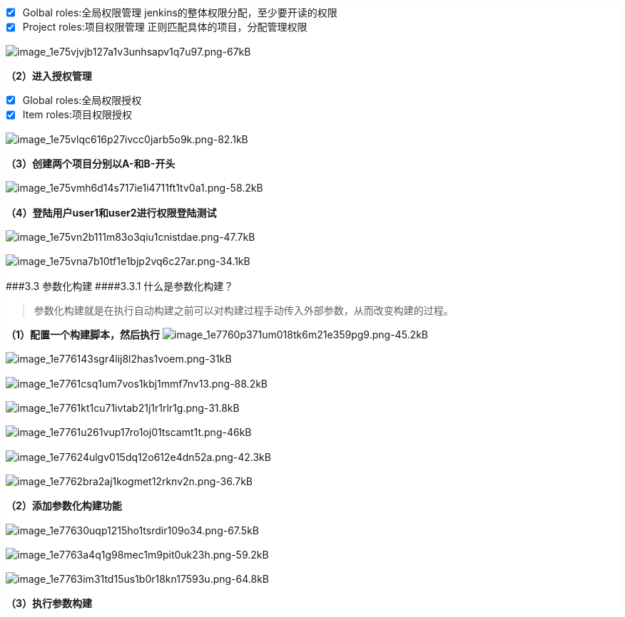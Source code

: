 - [x] Golbal roles:全局权限管理 
jenkins的整体权限分配，至少要开读的权限
- [x] Project roles:项目权限管理 
正则匹配具体的项目，分配管理权限

![image_1e75vjvjb127a1v3unhsapv1q7u97.png-67kB][23]

**（2）进入授权管理**

- [x] Global roles:全局权限授权
- [x] Item roles:项目权限授权

![image_1e75vlqc616p27ivcc0jarb5o9k.png-82.1kB][24]

**（3）创建两个项目分别以A-和B-开头**

![image_1e75vmh6d14s717ie1i4711ft1tv0a1.png-58.2kB][25]

**（4）登陆用户user1和user2进行权限登陆测试**

![image_1e75vn2b111m83o3qiu1cnistdae.png-47.7kB][26]

![image_1e75vna7b10tf1e1bjp2vq6c27ar.png-34.1kB][27]

###3.3 参数化构建
####3.3.1 什么是参数化构建？
>参数化构建就是在执行自动构建之前可以对构建过程手动传入外部参数，从而改变构建的过程。

**（1）配置一个构建脚本，然后执行**
![image_1e7760p371um018tk6m21e359pg9.png-45.2kB][28]

![image_1e776143sgr4lij8l2has1voem.png-31kB][29]

![image_1e7761csq1um7vos1kbj1mmf7nv13.png-88.2kB][30]

![image_1e7761kt1cu71ivtab21j1r1rlr1g.png-31.8kB][31]

![image_1e7761u261vup17ro1oj01tscamt1t.png-46kB][32]

![image_1e77624ulgv015dq12o612e4dn52a.png-42.3kB][33]

![image_1e7762bra2aj1kogmet12rknv2n.png-36.7kB][34]

**（2）添加参数化构建功能**

![image_1e77630uqp1215ho1tsrdir109o34.png-67.5kB][35]

![image_1e7763a4q1g98mec1m9pit0uk23h.png-59.2kB][36]

![image_1e7763im31td15us1b0r18kn17593u.png-64.8kB][37]

**（3）执行参数构建**


  [1]: http://static.zybuluo.com/yao-yuan-ge/4amf5a8dehok7yhgfmwhpfk2/image_1e75upa6f17d88ck47o8uct609.png
  [2]: http://static.zybuluo.com/yao-yuan-ge/nmhd2rnn9idtscm27mvgyvc1/image_1e75v4gaa19i61fr3v28ism1poim.png
  [3]: http://static.zybuluo.com/yao-yuan-ge/c5oy0at2zomt5cp8drapogm9/image_1e75v5do117rjnmj17471345c5413.png
  [4]: http://static.zybuluo.com/yao-yuan-ge/6az9kik1f1uv02ea4b6shvoi/image_1e75v5vctmenq9jfl130v1g4c1g.png
  [5]: http://static.zybuluo.com/yao-yuan-ge/oqpfwl1hvz6bq4jrzac8jk0y/image_1e75v67ttnd212lpipv1ut91ctu1t.png
  [6]: http://static.zybuluo.com/yao-yuan-ge/1t75py41vl9y1ga210om9k9u/image_1e75v711b10vl1mpv1mec1o361khd2a.png
  [7]: http://static.zybuluo.com/yao-yuan-ge/kyei02k9cskyc6q5etkguy78/image_1e75v7mlb1noo1f9j1gdo1g8s7e12n.png
  [8]: http://static.zybuluo.com/yao-yuan-ge/sqvsw7sv0v4dcn5f04d16xez/image_1e75v80b21uc6bq4aut16j4bn34.png
  [9]: http://static.zybuluo.com/yao-yuan-ge/qjp2fv7yld0i7atbf4bs1jpa/image_1e75v8cd51clb1g0p14f510pv1hpk3h.png
  [10]: http://static.zybuluo.com/yao-yuan-ge/pkpaw82gtcmq9gke1yzfbdqw/image_1e75va69d1ho71mr03f1hgd19tj3u.png
  [11]: http://static.zybuluo.com/yao-yuan-ge/pz2id456a1lc8aimqgh81ub7/image_1e75vam8j17p41dercf1r941ipg4b.png
  [12]: http://static.zybuluo.com/yao-yuan-ge/7pcq5zkxzrqw1ptsh43sgglo/image_1e75vcel5cic11ntf4csabg724o.png
  [13]: http://static.zybuluo.com/yao-yuan-ge/0solhc2vwe1vuxd27cqqagv6/image_1e75vdgah1gm4nu31bau14p91ptt55.png
  [14]: http://static.zybuluo.com/yao-yuan-ge/is2poewyfop60qe2lhtase6h/image_1e75vdopr1jcq1pupt1s16ch1gi75i.png
  [15]: http://static.zybuluo.com/yao-yuan-ge/f85m4vv2u8yqqc1hpgrrt5gr/image_1e75ve9ca11sj1ue0f1qd241e5v.png
  [16]: http://static.zybuluo.com/yao-yuan-ge/w74hk5l1l8iu7mwcpvi8e1t0/image_1e75vehc116r7cg51n7bo5150c6c.png
  [17]: http://static.zybuluo.com/yao-yuan-ge/mvzao5cumbtvd1ycf37uw7ku/image_1e75vf8dk12d919931b78bsc1pdp6p.png
  [18]: http://static.zybuluo.com/yao-yuan-ge/ampft31pkwmyb2ll56i72a33/image_1e75vffjkds1d271ru6vv2hs176.png
  [19]: http://static.zybuluo.com/yao-yuan-ge/sljfsp9gc74zxs1xkcqfmeju/image_1e75vg1hd33a13k517kg1a8k14547j.png
  [20]: http://static.zybuluo.com/yao-yuan-ge/xrs3suzh07dy15djxhwwb2m3/image_1e75vgis7nm3jhv1sp3pnt1u0780.png
  [21]: http://static.zybuluo.com/yao-yuan-ge/wdhxs42l6o5azl0ufltaein6/image_1e75vh3141brq1o4h16o1p54g8t8d.png
  [22]: http://static.zybuluo.com/yao-yuan-ge/d5pgmb6yndp20eb5u8jwh2fj/image_1e75viv4k5l013qi1rlmdk1hb48q.png
  [23]: http://static.zybuluo.com/yao-yuan-ge/e72o3s0hmrpnsh6aaaskrtko/image_1e75vjvjb127a1v3unhsapv1q7u97.png
  [24]: http://static.zybuluo.com/yao-yuan-ge/moaqwr2ecl6vxqt8wx8vf1q6/image_1e75vlqc616p27ivcc0jarb5o9k.png
  [25]: http://static.zybuluo.com/yao-yuan-ge/v4mmeywyvhci42h40mrciu8z/image_1e75vmh6d14s717ie1i4711ft1tv0a1.png
  [26]: http://static.zybuluo.com/yao-yuan-ge/5cbkzntjyhmmlt1xz5o2olg5/image_1e75vn2b111m83o3qiu1cnistdae.png
  [27]: http://static.zybuluo.com/yao-yuan-ge/eq8cn4y1zrr413caxpp9x3dv/image_1e75vna7b10tf1e1bjp2vq6c27ar.png
  [28]: http://static.zybuluo.com/yao-yuan-ge/ws2iagutbrxwgo2xa4w1i7a5/image_1e7760p371um018tk6m21e359pg9.png
  [29]: http://static.zybuluo.com/yao-yuan-ge/53191vzloyi45i150cwjs82w/image_1e776143sgr4lij8l2has1voem.png
  [30]: http://static.zybuluo.com/yao-yuan-ge/ptrf6im94fq2qkj6uqa8dktz/image_1e7761csq1um7vos1kbj1mmf7nv13.png
  [31]: http://static.zybuluo.com/yao-yuan-ge/7jnq9ut1d61yf2wrz2hrj76r/image_1e7761kt1cu71ivtab21j1r1rlr1g.png
  [32]: http://static.zybuluo.com/yao-yuan-ge/mdhl4cr06w14alnk08qyyk50/image_1e7761u261vup17ro1oj01tscamt1t.png
  [33]: http://static.zybuluo.com/yao-yuan-ge/5wczepus5lbn5wkss13avqii/image_1e77624ulgv015dq12o612e4dn52a.png
  [34]: http://static.zybuluo.com/yao-yuan-ge/5lgnzg9hr60j4l4wkwtqeobm/image_1e7762bra2aj1kogmet12rknv2n.png
  [35]: http://static.zybuluo.com/yao-yuan-ge/i0py1xkknlq88sqbcjfq7nn8/image_1e77630uqp1215ho1tsrdir109o34.png
  [36]: http://static.zybuluo.com/yao-yuan-ge/mbbl8k2wro6cv8aq3p4mmt74/image_1e7763a4q1g98mec1m9pit0uk23h.png
  [37]: http://static.zybuluo.com/yao-yuan-ge/jqe3ebfkob5j660wz178wiae/image_1e7763im31td15us1b0r18kn17593u.png
  [38]: http://static.zybuluo.com/yao-yuan-ge/2lkht765u9ef6dhbc7bhknox/image_1e77644jjtbmdta11qt19q5aah4b.png
  [39]: http://static.zybuluo.com/yao-yuan-ge/zjg43cx5d9qvdhay2n64gktk/image_1e7764cl919pi2i7k218lf22g4o.png
  [40]: http://static.zybuluo.com/yao-yuan-ge/e85qmksfztwppf0wwknepkud/image_1e7764ik1l4q1js11j911adh1jna55.png
  [41]: http://static.zybuluo.com/yao-yuan-ge/flz3f1857yh9au73uswkpvhx/image_1e77654ti1irp1ne7cv911sg1bh75i.png
  [42]: http://static.zybuluo.com/yao-yuan-ge/s2ajn14o31e8c9wf5wiisziv/image_1e7765d49csjv6p2begst1vgd5v.png
  [43]: http://static.zybuluo.com/yao-yuan-ge/dggvmehuadlf2cjugxuiqdcm/image_1e7766i7vo6g11e5sq8ndt57c6c.png
  [44]: http://static.zybuluo.com/yao-yuan-ge/ktfcvqk3qmo18rvoh9vk31a3/image_1e7766sq71njfobn1a2jpn71lfu6p.png
  [45]: http://static.zybuluo.com/yao-yuan-ge/7pvqu4lm0swfd30pfdus5qyv/image_1e77675b6178c35v1nq7ng3t5n76.png
  [46]: http://static.zybuluo.com/yao-yuan-ge/hnbi6c8q1iuizv3zfo0qmwxc/image_1e7767cusbue33u1nqbtt81ngb7j.png
  [47]: http://static.zybuluo.com/yao-yuan-ge/g1716vqomt1unx2cbb443hmk/image_1e7767jhutq5motutju39159680.png
  [48]: http://static.zybuluo.com/yao-yuan-ge/r5mo7wkrrjdbnf3v18md5szu/image_1e7767q101fcgg5b1ft1rno1cq88d.png
  [49]: http://static.zybuluo.com/yao-yuan-ge/ce6bvt9y2o74krcvidp3urz0/image_1e77685eq1egv16q91okhsbj1dhd8q.png
  [50]: http://static.zybuluo.com/yao-yuan-ge/ppp5r1cavwunw2a57r7c384v/image_1e77691552c38uu802llqa5q97.png
  [51]: http://static.zybuluo.com/yao-yuan-ge/vp2u7v2jdl2pd8smumygdqjr/image_1e77696vr13k51tbune71u8bp7k9k.png
  [52]: http://static.zybuluo.com/yao-yuan-ge/55r35q9dslrnqt00sh249taf/image_1e776a3mj1sohouf1fuh1ba21ucea1.png
  [53]: http://static.zybuluo.com/yao-yuan-ge/v4y7158hkvt9k2v1k99wkh7e/image_1e776ajmn1e7u2m51ccbjlf83oae.png
  [54]: http://static.zybuluo.com/yao-yuan-ge/t52vyqcbepp2zev9rzw5v8cf/image_1e776areq129as4onbq19b53sbar.png
  [55]: http://static.zybuluo.com/yao-yuan-ge/rhn9nw9xddjl3n7d4uvbcgys/image_1e776bc52ba73m1ab31nkp11ovb8.png
  [56]: http://static.zybuluo.com/yao-yuan-ge/xbqwpa67mgxxrm15q0uyl0i4/image_1e776bqva1onp1smu1522icrar4bl.png
  [57]: http://static.zybuluo.com/yao-yuan-ge/c2m78i3265km0eszv0dm9eos/image_1e776c5u0165dsj1p9aerk1iahc2.png
  [58]: http://static.zybuluo.com/yao-yuan-ge/4adfeq3cm5mmvqh8095ldnko/image_1e776cihl18g13h914rg89s1m2ncf.png
  [59]: http://static.zybuluo.com/yao-yuan-ge/yg5s8srw9bvon9yomjpuig4z/image_1e776cqf8ld41munlvh1r081ugecs.png
  [60]: http://static.zybuluo.com/yao-yuan-ge/tyh9va8qqjfdx973j8pulcqx/image_1e776dmg8sv7mle1al65lka2bd9.png
  [61]: http://static.zybuluo.com/yao-yuan-ge/kjfx0hldo05nf8izkm59z5hf/image_1e776dvqj79g1o6q12111gg9gdudm.png
  [62]: http://static.zybuluo.com/yao-yuan-ge/6u04107bfd886eolr7l9rle9/image_1e776fnu61ci4mofqrttm3tqre3.png
  [63]: http://static.zybuluo.com/yao-yuan-ge/l8jdufves51albans78136qa/image_1e776fug81i5bc7f1nik1kvrerieg.png
  [64]: http://static.zybuluo.com/yao-yuan-ge/3em7mbd3ahild9h9irwo6ww7/image_1e776gitk1iq21bt818gqefd1njeet.png
  [65]: http://static.zybuluo.com/yao-yuan-ge/ll7agr3ean1x5gubj5a87k40/image_1e776iv2nbftoa5njjpv14ugfa.png
  [66]: http://static.zybuluo.com/yao-yuan-ge/g00e1khtvw4sj27kdcfx8cif/image_1e776jdrj19ap1dsr1ek41dd8tvdfn.png
  [67]: http://static.zybuluo.com/yao-yuan-ge/8kpfdy3ec4xjrbeuvgfjzwy1/image_1e776jnbs1i9o4sdavi4qt1j0cg4.png
  [68]: http://static.zybuluo.com/yao-yuan-ge/dvcwjwnca28sez69yxwi6nqf/image_1e776jteg7pl1tj11clgsel17otgh.png
  [69]: http://static.zybuluo.com/yao-yuan-ge/wr9m4lpfpkkpyn28wunu7n6q/image_1e776lmn2c3jusunpon0i15fdgu.png
  [70]: http://static.zybuluo.com/yao-yuan-ge/duwlrsg5uhkbknglzbpmotvy/image_1e776m14219bm1b8n1lr61puv7c2hb.png
  [71]: http://static.zybuluo.com/yao-yuan-ge/tcdetkx7wvxvq5tmitn8k751/image_1e776md8v2041crg1f2j5blqgmho.png
  [72]: http://static.zybuluo.com/yao-yuan-ge/titrubjchvfctodwogvmneuz/image_1e776mvabanoupn1rk3du1ndgi5.png
  [73]: http://static.zybuluo.com/yao-yuan-ge/4k88e9kbpszv7b2gia56fzmi/image_1e776ne5ggeubt7df11ee97suii.png
  [74]: http://static.zybuluo.com/yao-yuan-ge/jz66xfkbg3gplb5uhlyix6sv/image_1e776njen1nio1slk17hi2j3bkiv.png
  [75]: http://static.zybuluo.com/yao-yuan-ge/7kfjamtfzse2gkp60vgfuz4m/image_1e776o284nti46kjbc1k89n99jc.png
  [76]: http://static.zybuluo.com/yao-yuan-ge/ud6iauw0ouodt392euxmf5h8/image_1e776opr51m491rcn1on212jo1l38js.png